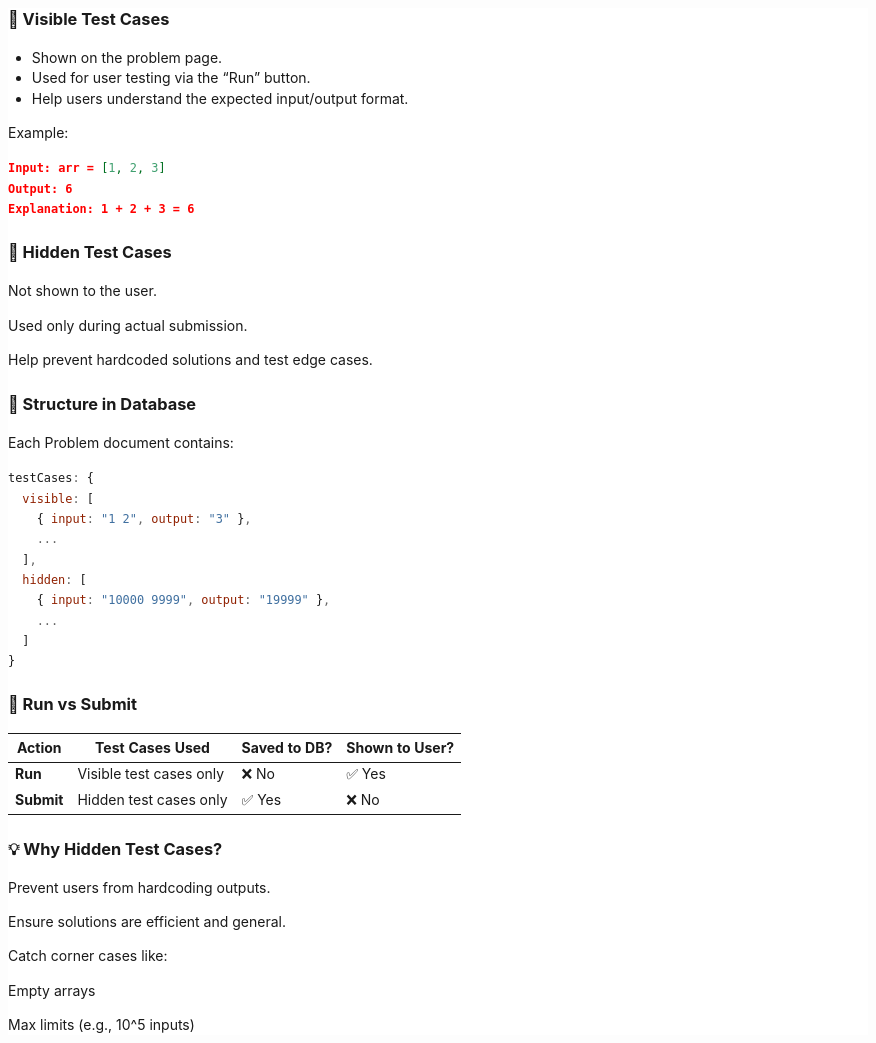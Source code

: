 ### 👀 Visible Test Cases

- Shown on the problem page.
- Used for user testing via the “Run” button.
- Help users understand the expected input/output format.

Example:

```json
Input: arr = [1, 2, 3]
Output: 6
Explanation: 1 + 2 + 3 = 6
```

### 🙈 Hidden Test Cases
Not shown to the user.

Used only during actual submission.

Help prevent hardcoded solutions and test edge cases.

### 🔧 Structure in Database
Each Problem document contains:
```js
testCases: {
  visible: [
    { input: "1 2", output: "3" },
    ...
  ],
  hidden: [
    { input: "10000 9999", output: "19999" },
    ...
  ]
}
```

### 🧪 Run vs Submit
| Action     | Test Cases Used         | Saved to DB? | Shown to User?    |
| ---------- | ----------------------- | ------------ | --------------    |
| **Run**    | Visible test cases only | ❌ No         | ✅ Yes          |
| **Submit** | Hidden test cases only  | ✅ Yes        | ❌ No           |

### 💡 Why Hidden Test Cases?
Prevent users from hardcoding outputs.

Ensure solutions are efficient and general.

Catch corner cases like:

Empty arrays

Max limits (e.g., 10^5 inputs)
